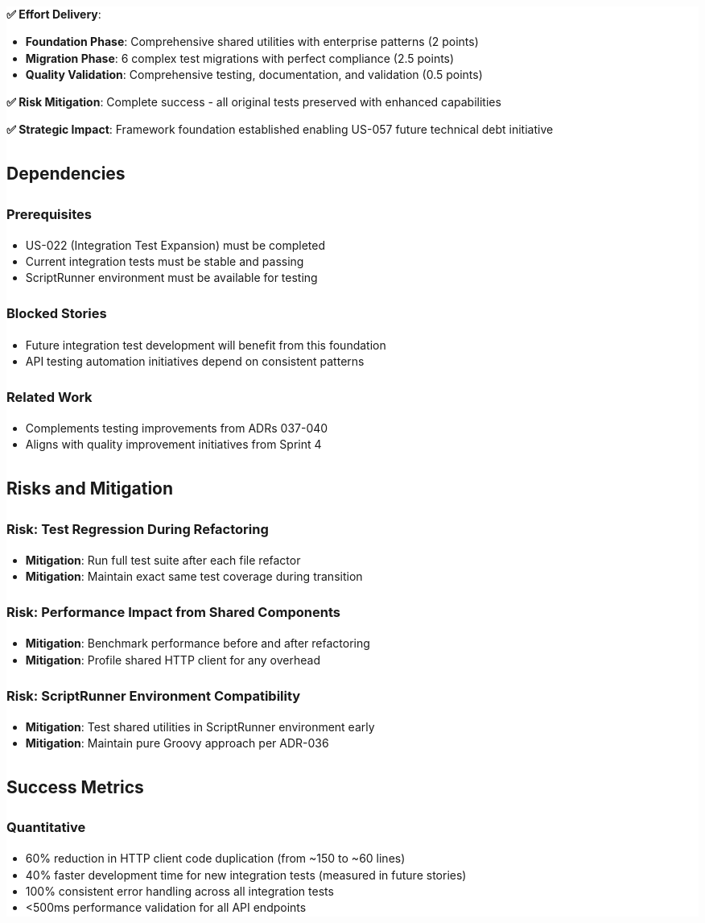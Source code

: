 **✅ Effort Delivery**:

- **Foundation Phase**: Comprehensive shared utilities with enterprise patterns (2 points)
- **Migration Phase**: 6 complex test migrations with perfect compliance (2.5 points)
- **Quality Validation**: Comprehensive testing, documentation, and validation (0.5 points)

**✅ Risk Mitigation**: Complete success - all original tests preserved with enhanced capabilities

**✅ Strategic Impact**: Framework foundation established enabling US-057 future technical debt initiative

## Dependencies

### Prerequisites

- US-022 (Integration Test Expansion) must be completed
- Current integration tests must be stable and passing
- ScriptRunner environment must be available for testing

### Blocked Stories

- Future integration test development will benefit from this foundation
- API testing automation initiatives depend on consistent patterns

### Related Work

- Complements testing improvements from ADRs 037-040
- Aligns with quality improvement initiatives from Sprint 4

## Risks and Mitigation

### Risk: Test Regression During Refactoring

- **Mitigation**: Run full test suite after each file refactor
- **Mitigation**: Maintain exact same test coverage during transition

### Risk: Performance Impact from Shared Components

- **Mitigation**: Benchmark performance before and after refactoring
- **Mitigation**: Profile shared HTTP client for any overhead

### Risk: ScriptRunner Environment Compatibility

- **Mitigation**: Test shared utilities in ScriptRunner environment early
- **Mitigation**: Maintain pure Groovy approach per ADR-036

## Success Metrics

### Quantitative

- 60% reduction in HTTP client code duplication (from ~150 to ~60 lines)
- 40% faster development time for new integration tests (measured in future stories)
- 100% consistent error handling across all integration tests
- <500ms performance validation for all API endpoints
